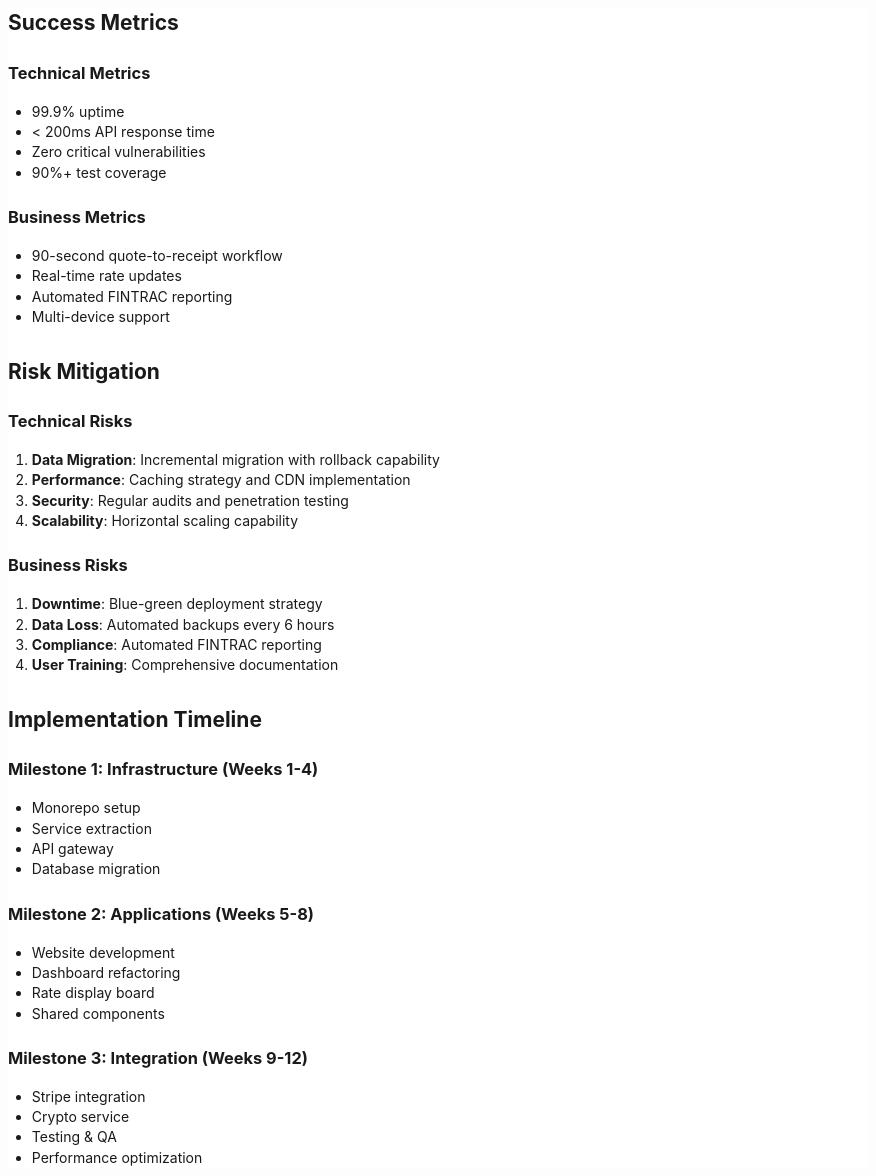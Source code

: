 ## Success Metrics

### Technical Metrics
- 99.9% uptime
- < 200ms API response time
- Zero critical vulnerabilities
- 90%+ test coverage

### Business Metrics
- 90-second quote-to-receipt workflow
- Real-time rate updates
- Automated FINTRAC reporting
- Multi-device support

## Risk Mitigation

### Technical Risks
1. **Data Migration**: Incremental migration with rollback capability
2. **Performance**: Caching strategy and CDN implementation
3. **Security**: Regular audits and penetration testing
4. **Scalability**: Horizontal scaling capability

### Business Risks
1. **Downtime**: Blue-green deployment strategy
2. **Data Loss**: Automated backups every 6 hours
3. **Compliance**: Automated FINTRAC reporting
4. **User Training**: Comprehensive documentation

## Implementation Timeline

### Milestone 1: Infrastructure (Weeks 1-4)
- Monorepo setup
- Service extraction
- API gateway
- Database migration

### Milestone 2: Applications (Weeks 5-8)
- Website development
- Dashboard refactoring
- Rate display board
- Shared components

### Milestone 3: Integration (Weeks 9-12)
- Stripe integration
- Crypto service
- Testing & QA
- Performance optimization

